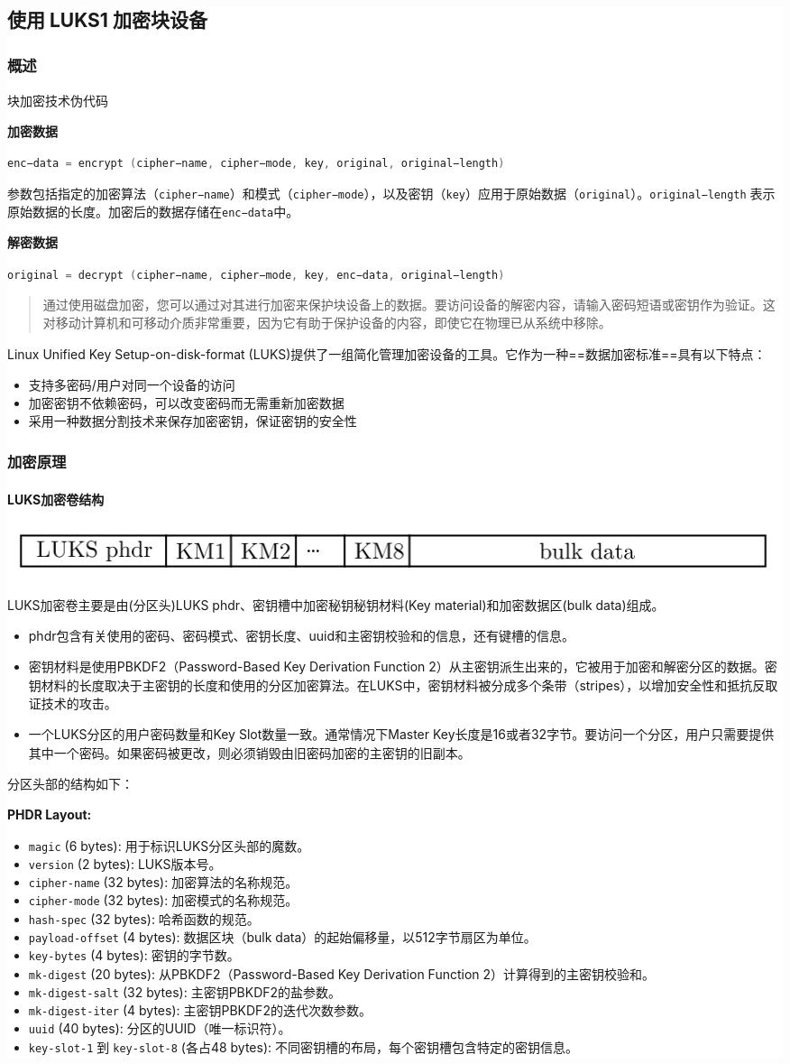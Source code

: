 ##  使用 LUKS1 加密块设备

### 概述

块加密技术伪代码

**加密数据**

```kotlin
enc−data = encrypt (cipher−name, cipher−mode, key, original, original−length)
```

参数包括指定的加密算法（`cipher−name`）和模式（`cipher−mode`），以及密钥（`key`）应用于原始数据（`original`）。`original−length` 表示原始数据的长度。加密后的数据存储在`enc−data`中。

**解密数据**

```kotlin
original = decrypt (cipher−name, cipher−mode, key, enc−data, original−length)
```


> 通过使用磁盘加密，您可以通过对其进行加密来保护块设备上的数据。要访问设备的解密内容，请输入密码短语或密钥作为验证。这对移动计算机和可移动介质非常重要，因为它有助于保护设备的内容，即使它在物理已从系统中移除。

Linux Unified Key Setup-on-disk-format (LUKS)提供了一组简化管理加密设备的工具。它作为一种==数据加密标准==具有以下特点：

- 支持多密码/用户对同一个设备的访问
- 加密密钥不依赖密码，可以改变密码而无需重新加密数据
- 采用一种数据分割技术来保存加密密钥，保证密钥的安全性

### 加密原理

#### LUKS**加密卷结构**

![image-20231017223024055](./LUKS.assets/image-20231017223024055.png)



LUKS加密卷主要是由(分区头)LUKS phdr、密钥槽中加密秘钥秘钥材料(Key material)和加密数据区(bulk data)组成。

- phdr包含有关使用的密码、密码模式、密钥长度、uuid和主密钥校验和的信息，还有键槽的信息。

- 密钥材料是使用PBKDF2（Password-Based Key Derivation Function 2）从主密钥派生出来的，它被用于加密和解密分区的数据。密钥材料的长度取决于主密钥的长度和使用的分区加密算法。在LUKS中，密钥材料被分成多个条带（stripes），以增加安全性和抵抗反取证技术的攻击。
- 一个LUKS分区的用户密码数量和Key Slot数量一致。通常情况下Master Key长度是16或者32字节。要访问一个分区，用户只需要提供其中一个密码。如果密码被更改，则必须销毁由旧密码加密的主密钥的旧副本。


分区头部的结构如下：

**PHDR Layout:**

- `magic` (6 bytes): 用于标识LUKS分区头部的魔数。
- `version` (2 bytes): LUKS版本号。
- `cipher-name` (32 bytes): 加密算法的名称规范。
- `cipher-mode` (32 bytes): 加密模式的名称规范。
- `hash-spec` (32 bytes): 哈希函数的规范。
- `payload-offset` (4 bytes): 数据区块（bulk data）的起始偏移量，以512字节扇区为单位。
- `key-bytes` (4 bytes): 密钥的字节数。
- `mk-digest` (20 bytes): 从PBKDF2（Password-Based Key Derivation Function 2）计算得到的主密钥校验和。
- `mk-digest-salt` (32 bytes): 主密钥PBKDF2的盐参数。
- `mk-digest-iter` (4 bytes): 主密钥PBKDF2的迭代次数参数。
- `uuid` (40 bytes): 分区的UUID（唯一标识符）。
- `key-slot-1` 到 `key-slot-8` (各占48 bytes): 不同密钥槽的布局，每个密钥槽包含特定的密钥信息。
